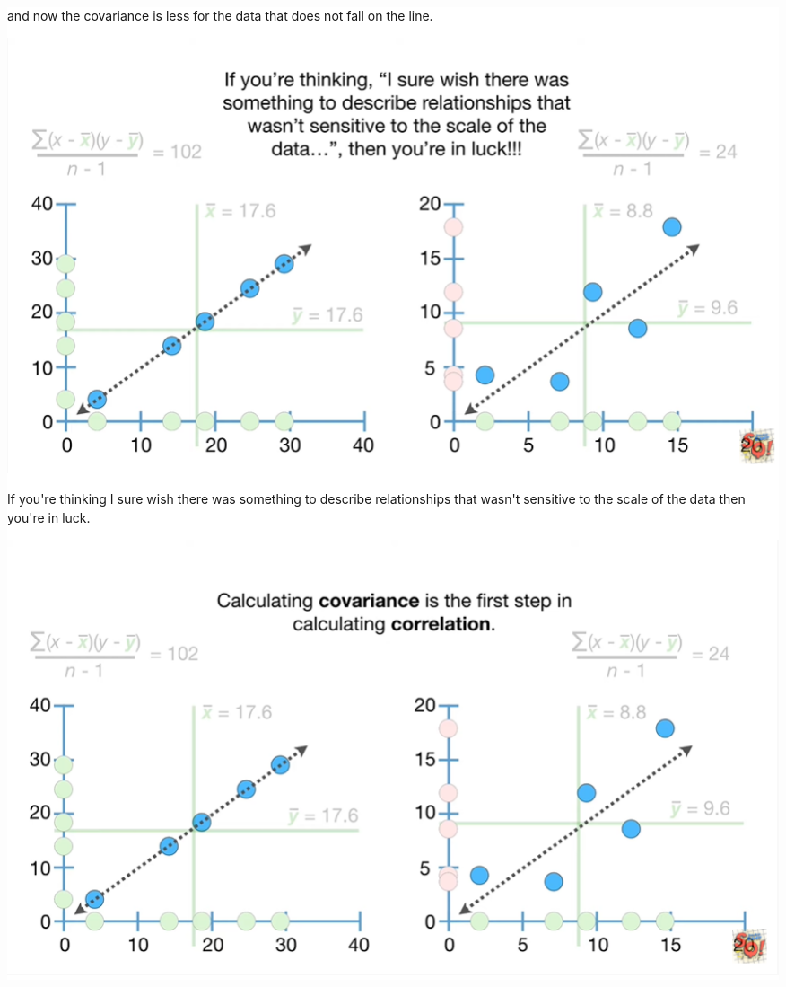 and now the covariance is less for the data that does not fall on the
line.

![](media/STATQUEST-15-STATISTICS_FUNDAMENTALS-COVARIANCE/image184.png)

If you\'re thinking I sure wish there was something to describe
relationships that wasn\'t sensitive to the scale of the data then
you\'re in luck.

![](media/STATQUEST-15-STATISTICS_FUNDAMENTALS-COVARIANCE/image185.png)
